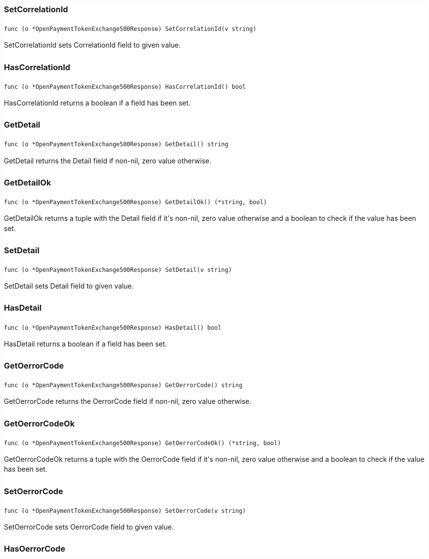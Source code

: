 ### SetCorrelationId

`func (o *OpenPaymentTokenExchange500Response) SetCorrelationId(v string)`

SetCorrelationId sets CorrelationId field to given value.

### HasCorrelationId

`func (o *OpenPaymentTokenExchange500Response) HasCorrelationId() bool`

HasCorrelationId returns a boolean if a field has been set.

### GetDetail

`func (o *OpenPaymentTokenExchange500Response) GetDetail() string`

GetDetail returns the Detail field if non-nil, zero value otherwise.

### GetDetailOk

`func (o *OpenPaymentTokenExchange500Response) GetDetailOk() (*string, bool)`

GetDetailOk returns a tuple with the Detail field if it's non-nil, zero value otherwise
and a boolean to check if the value has been set.

### SetDetail

`func (o *OpenPaymentTokenExchange500Response) SetDetail(v string)`

SetDetail sets Detail field to given value.

### HasDetail

`func (o *OpenPaymentTokenExchange500Response) HasDetail() bool`

HasDetail returns a boolean if a field has been set.

### GetOerrorCode

`func (o *OpenPaymentTokenExchange500Response) GetOerrorCode() string`

GetOerrorCode returns the OerrorCode field if non-nil, zero value otherwise.

### GetOerrorCodeOk

`func (o *OpenPaymentTokenExchange500Response) GetOerrorCodeOk() (*string, bool)`

GetOerrorCodeOk returns a tuple with the OerrorCode field if it's non-nil, zero value otherwise
and a boolean to check if the value has been set.

### SetOerrorCode

`func (o *OpenPaymentTokenExchange500Response) SetOerrorCode(v string)`

SetOerrorCode sets OerrorCode field to given value.

### HasOerrorCode
